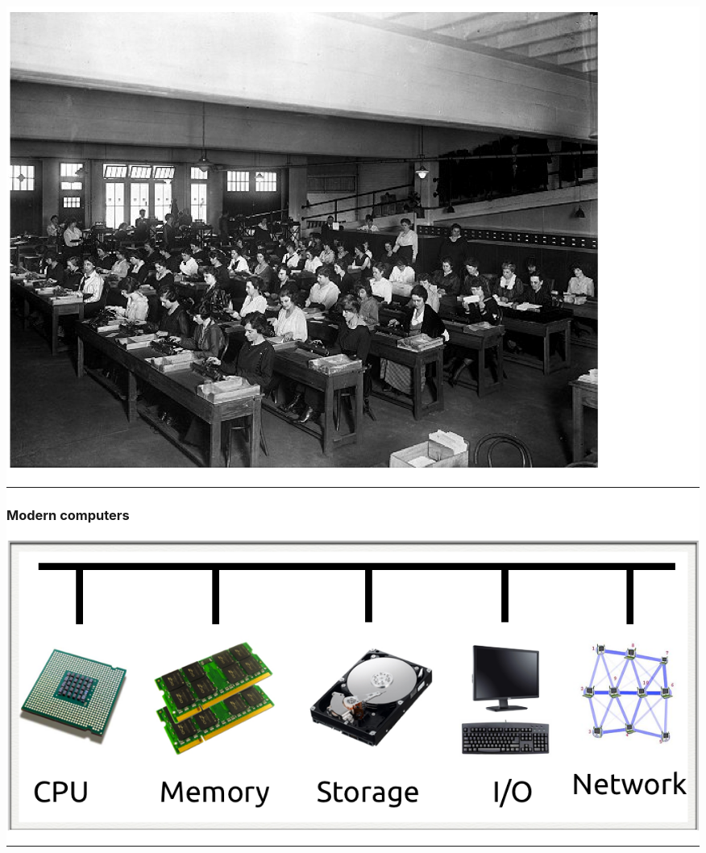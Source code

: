 <img src="img/women-computers.png" style="max-width: 100%; height: auto;">

---

### Modern computers

<img src="img/comp-parts.png" style="max-width: 100%; height: auto;">

---